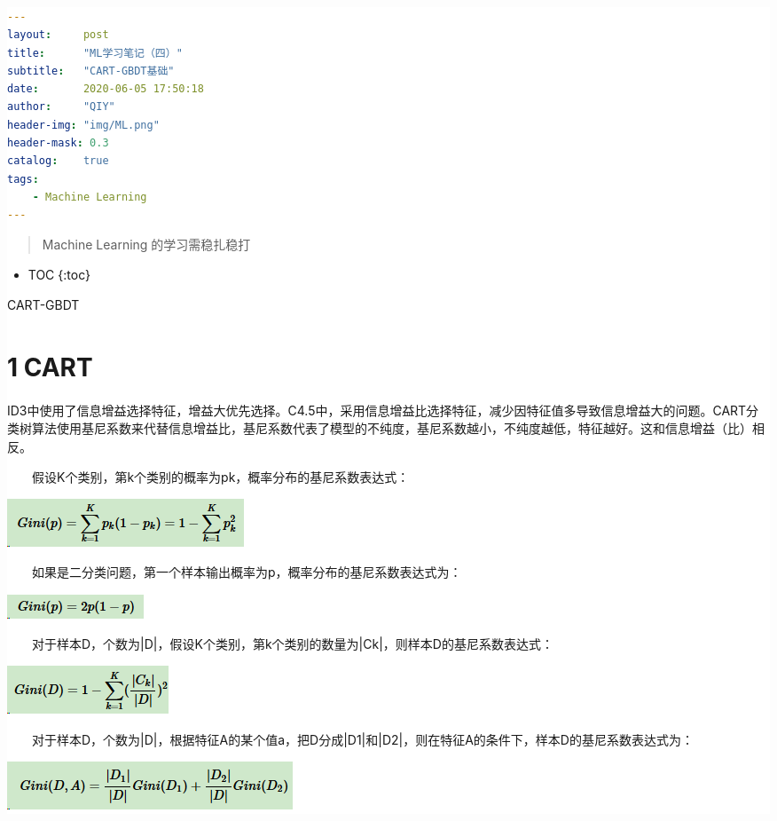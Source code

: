 ```yaml
---
layout:     post
title:      "ML学习笔记（四）"
subtitle:   "CART-GBDT基础"
date:       2020-06-05 17:50:18
author:     "QIY"
header-img: "img/ML.png"
header-mask: 0.3 
catalog:    true
tags:
    - Machine Learning
---
```



> Machine Learning 的学习需稳扎稳打

* TOC
{:toc}

CART-GBDT

# 1 CART

ID3中使用了信息增益选择特征，增益大优先选择。C4.5中，采用信息增益比选择特征，减少因特征值多导致信息增益大的问题。CART分类树算法使用基尼系数来代替信息增益比，基尼系数代表了模型的不纯度，基尼系数越小，不纯度越低，特征越好。这和信息增益（比）相反。

　　假设K个类别，第k个类别的概率为pk，概率分布的基尼系数表达式：

![](/img/in-post/200605_CART-GBDT/0b0c3b20b82de09683a745376199523c.png)

　　如果是二分类问题，第一个样本输出概率为p，概率分布的基尼系数表达式为：

![](/img/in-post/200605_CART-GBDT/c8444e15f048b53124f1901821ed52e5.png)

　　对于样本D，个数为\|D\|，假设K个类别，第k个类别的数量为\|Ck\|，则样本D的基尼系数表达式：

![](/img/in-post/200605_CART-GBDT/82f020a7c8b64d36f8fc39ddb7d8b064.png)

　　对于样本D，个数为\|D\|，根据特征A的某个值a，把D分成\|D1\|和\|D2\|，则在特征A的条件下，样本D的基尼系数表达式为：

![](/img/in-post/200605_CART-GBDT/074ffdf73593ad7cd077870465628b55.png)
